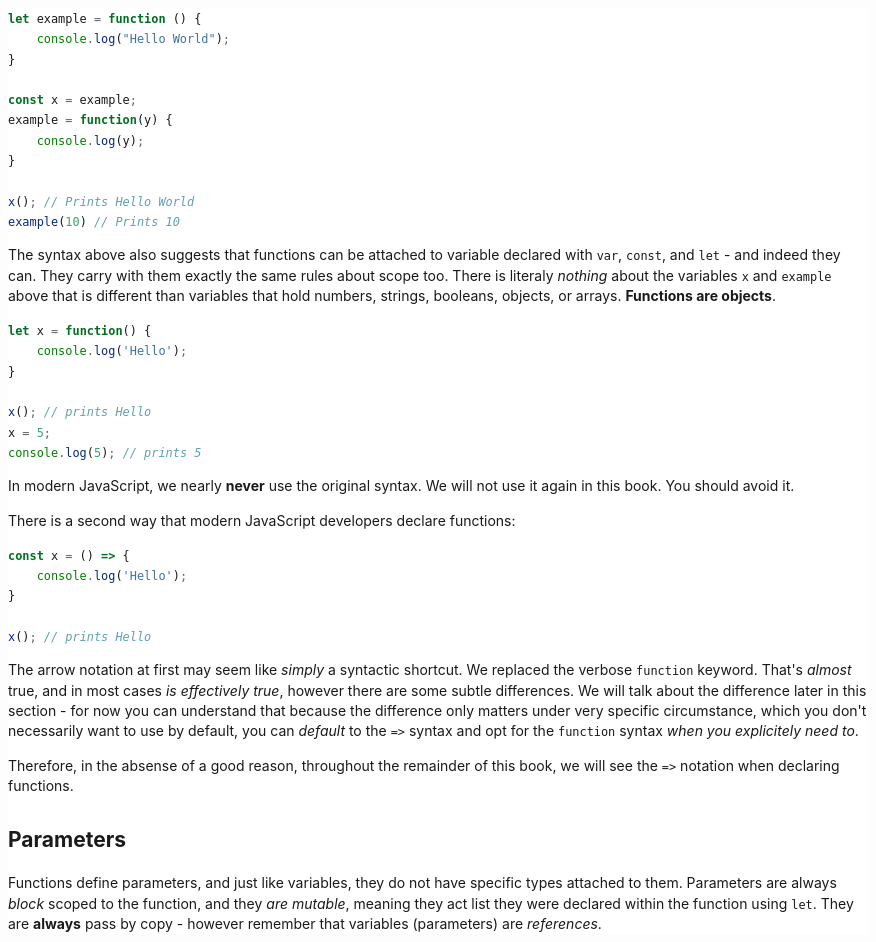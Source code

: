 ```js
let example = function () {
    console.log("Hello World");
}

const x = example;
example = function(y) {
    console.log(y);
}

x(); // Prints Hello World
example(10) // Prints 10
```
The syntax above also suggests that functions can be attached to variable declared with `var`, `const`, and `let` - and indeed they can.  They carry with them exactly the same rules about scope too.  There is literaly *nothing* about the variables `x` and `example` above that is different than variables that hold numbers, strings, booleans, objects, or arrays.  **Functions are objects**.

```js
let x = function() {
    console.log('Hello');
}

x(); // prints Hello
x = 5;
console.log(5); // prints 5
```
In modern JavaScript, we nearly **never** use the original syntax.  We will not use it again in this book.  You should avoid it. 

There is a second way that modern JavaScript developers declare functions:

```js
const x = () => {
    console.log('Hello');
}

x(); // prints Hello
```

The arrow notation at first may seem like *simply* a syntactic shortcut.  We replaced the verbose `function` keyword.  That's *almost* true, and in most cases *is effectively true*, however there are some subtle differences.  We will talk about the difference later in this section - for now you can understand that because the difference only matters under very specific circumstance, which you don't necessarily want to use by default, you can *default* to the `=>` syntax and opt for the `function` syntax *when you explicitely need to*.

Therefore, in the absense of a good reason, throughout the remainder of this book, we will see the `=>` notation when declaring functions.

## Parameters
Functions define parameters, and just like variables, they do not have specific types attached to them.  Parameters are always *block* scoped to the function, and they *are mutable*, meaning they act list they were declared within the function using `let`.  They are **always** pass by copy - however remember that variables (parameters) are *references*.
